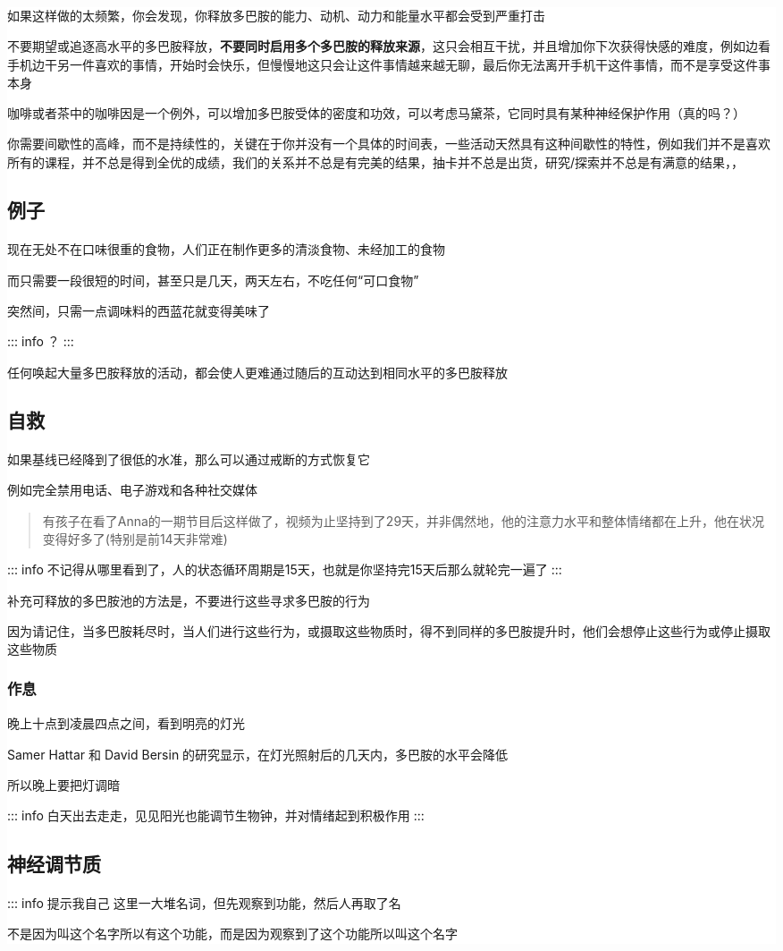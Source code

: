 如果这样做的太频繁，你会发现，你释放多巴胺的能力、动机、动力和能量水平都会受到严重打击

不要期望或追逐高水平的多巴胺释放，**不要同时启用多个多巴胺的释放来源**，这只会相互干扰，并且增加你下次获得快感的难度，例如边看手机边干另一件喜欢的事情，开始时会快乐，但慢慢地这只会让这件事情越来越无聊，最后你无法离开手机干这件事情，而不是享受这件事本身

咖啡或者茶中的咖啡因是一个例外，可以增加多巴胺受体的密度和功效，可以考虑马黛茶，它同时具有某种神经保护作用（真的吗？）

你需要间歇性的高峰，而不是持续性的，关键在于你并没有一个具体的时间表，一些活动天然具有这种间歇性的特性，例如我们并不是喜欢所有的课程，并不总是得到全优的成绩，我们的关系并不总是有完美的结果，抽卡并不总是出货，研究/探索并不总是有满意的结果，，

## 例子

现在无处不在口味很重的食物，人们正在制作更多的清淡食物、未经加工的食物

而只需要一段很短的时间，甚至只是几天，两天左右，不吃任何“可口食物”

突然间，只需一点调味料的西蓝花就变得美味了

::: info ？
:::

任何唤起大量多巴胺释放的活动，都会使人更难通过随后的互动达到相同水平的多巴胺释放

## 自救

如果基线已经降到了很低的水准，那么可以通过戒断的方式恢复它

例如完全禁用电话、电子游戏和各种社交媒体

> 有孩子在看了Anna的一期节目后这样做了，视频为止坚持到了29天，并非偶然地，他的注意力水平和整体情绪都在上升，他在状况变得好多了(特别是前14天非常难)

::: info
不记得从哪里看到了，人的状态循环周期是15天，也就是你坚持完15天后那么就轮完一遍了
:::

补充可释放的多巴胺池的方法是，不要进行这些寻求多巴胺的行为

因为请记住，当多巴胺耗尽时，当人们进行这些行为，或摄取这些物质时，得不到同样的多巴胺提升时，他们会想停止这些行为或停止摄取这些物质

### 作息

晚上十点到凌晨四点之间，看到明亮的灯光

Samer Hattar 和 David Bersin 的研究显示，在灯光照射后的几天内，多巴胺的水平会降低

所以晚上要把灯调暗

::: info
白天出去走走，见见阳光也能调节生物钟，并对情绪起到积极作用
:::

## 神经调节质

::: info 提示我自己
这里一大堆名词，但先观察到功能，然后人再取了名

不是因为叫这个名字所以有这个功能，而是因为观察到了这个功能所以叫这个名字
